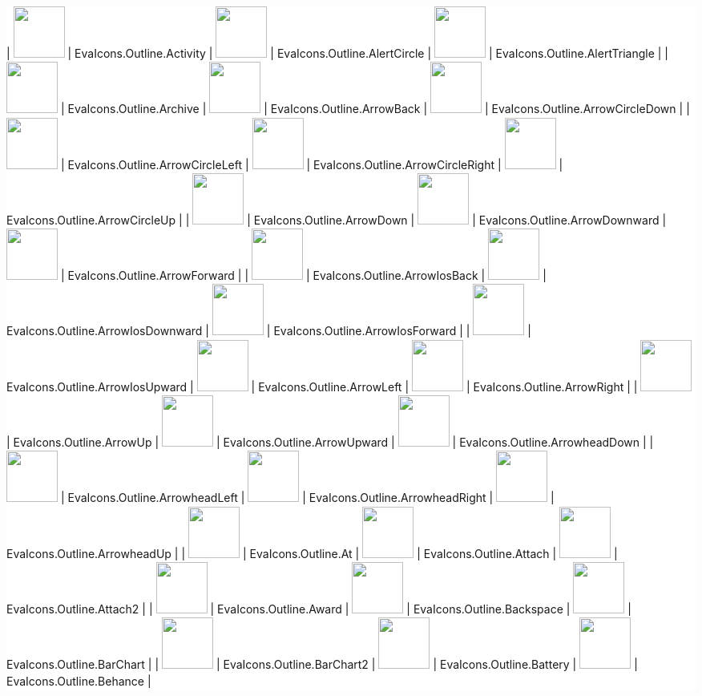 | <img src="https://raw.githubusercontent.com/akveo/eva-icons/v1.1.3/package/icons/outline/svg/activity-outline.svg" width=64 height=64 />  | EvaIcons.Outline.Activity | <img src="https://raw.githubusercontent.com/akveo/eva-icons/v1.1.3/package/icons/outline/svg/alert-circle-outline.svg" width=64 height=64 />  | EvaIcons.Outline.AlertCircle | <img src="https://raw.githubusercontent.com/akveo/eva-icons/v1.1.3/package/icons/outline/svg/alert-triangle-outline.svg" width=64 height=64 />  | EvaIcons.Outline.AlertTriangle |
| <img src="https://raw.githubusercontent.com/akveo/eva-icons/v1.1.3/package/icons/outline/svg/archive-outline.svg" width=64 height=64 />  | EvaIcons.Outline.Archive | <img src="https://raw.githubusercontent.com/akveo/eva-icons/v1.1.3/package/icons/outline/svg/arrow-back-outline.svg" width=64 height=64 />  | EvaIcons.Outline.ArrowBack | <img src="https://raw.githubusercontent.com/akveo/eva-icons/v1.1.3/package/icons/outline/svg/arrow-circle-down-outline.svg" width=64 height=64 />  | EvaIcons.Outline.ArrowCircleDown |
| <img src="https://raw.githubusercontent.com/akveo/eva-icons/v1.1.3/package/icons/outline/svg/arrow-circle-left-outline.svg" width=64 height=64 />  | EvaIcons.Outline.ArrowCircleLeft | <img src="https://raw.githubusercontent.com/akveo/eva-icons/v1.1.3/package/icons/outline/svg/arrow-circle-right-outline.svg" width=64 height=64 />  | EvaIcons.Outline.ArrowCircleRight | <img src="https://raw.githubusercontent.com/akveo/eva-icons/v1.1.3/package/icons/outline/svg/arrow-circle-up-outline.svg" width=64 height=64 />  | EvaIcons.Outline.ArrowCircleUp |
| <img src="https://raw.githubusercontent.com/akveo/eva-icons/v1.1.3/package/icons/outline/svg/arrow-down-outline.svg" width=64 height=64 />  | EvaIcons.Outline.ArrowDown | <img src="https://raw.githubusercontent.com/akveo/eva-icons/v1.1.3/package/icons/outline/svg/arrow-downward-outline.svg" width=64 height=64 />  | EvaIcons.Outline.ArrowDownward | <img src="https://raw.githubusercontent.com/akveo/eva-icons/v1.1.3/package/icons/outline/svg/arrow-forward-outline.svg" width=64 height=64 />  | EvaIcons.Outline.ArrowForward |
| <img src="https://raw.githubusercontent.com/akveo/eva-icons/v1.1.3/package/icons/outline/svg/arrow-ios-back-outline.svg" width=64 height=64 />  | EvaIcons.Outline.ArrowIosBack | <img src="https://raw.githubusercontent.com/akveo/eva-icons/v1.1.3/package/icons/outline/svg/arrow-ios-downward-outline.svg" width=64 height=64 />  | EvaIcons.Outline.ArrowIosDownward | <img src="https://raw.githubusercontent.com/akveo/eva-icons/v1.1.3/package/icons/outline/svg/arrow-ios-forward-outline.svg" width=64 height=64 />  | EvaIcons.Outline.ArrowIosForward |
| <img src="https://raw.githubusercontent.com/akveo/eva-icons/v1.1.3/package/icons/outline/svg/arrow-ios-upward-outline.svg" width=64 height=64 />  | EvaIcons.Outline.ArrowIosUpward | <img src="https://raw.githubusercontent.com/akveo/eva-icons/v1.1.3/package/icons/outline/svg/arrow-left-outline.svg" width=64 height=64 />  | EvaIcons.Outline.ArrowLeft | <img src="https://raw.githubusercontent.com/akveo/eva-icons/v1.1.3/package/icons/outline/svg/arrow-right-outline.svg" width=64 height=64 />  | EvaIcons.Outline.ArrowRight |
| <img src="https://raw.githubusercontent.com/akveo/eva-icons/v1.1.3/package/icons/outline/svg/arrow-up-outline.svg" width=64 height=64 />  | EvaIcons.Outline.ArrowUp | <img src="https://raw.githubusercontent.com/akveo/eva-icons/v1.1.3/package/icons/outline/svg/arrow-upward-outline.svg" width=64 height=64 />  | EvaIcons.Outline.ArrowUpward | <img src="https://raw.githubusercontent.com/akveo/eva-icons/v1.1.3/package/icons/outline/svg/arrowhead-down-outline.svg" width=64 height=64 />  | EvaIcons.Outline.ArrowheadDown |
| <img src="https://raw.githubusercontent.com/akveo/eva-icons/v1.1.3/package/icons/outline/svg/arrowhead-left-outline.svg" width=64 height=64 />  | EvaIcons.Outline.ArrowheadLeft | <img src="https://raw.githubusercontent.com/akveo/eva-icons/v1.1.3/package/icons/outline/svg/arrowhead-right-outline.svg" width=64 height=64 />  | EvaIcons.Outline.ArrowheadRight | <img src="https://raw.githubusercontent.com/akveo/eva-icons/v1.1.3/package/icons/outline/svg/arrowhead-up-outline.svg" width=64 height=64 />  | EvaIcons.Outline.ArrowheadUp |
| <img src="https://raw.githubusercontent.com/akveo/eva-icons/v1.1.3/package/icons/outline/svg/at-outline.svg" width=64 height=64 />  | EvaIcons.Outline.At | <img src="https://raw.githubusercontent.com/akveo/eva-icons/v1.1.3/package/icons/outline/svg/attach-outline.svg" width=64 height=64 />  | EvaIcons.Outline.Attach | <img src="https://raw.githubusercontent.com/akveo/eva-icons/v1.1.3/package/icons/outline/svg/attach-2-outline.svg" width=64 height=64 />  | EvaIcons.Outline.Attach2 |
| <img src="https://raw.githubusercontent.com/akveo/eva-icons/v1.1.3/package/icons/outline/svg/award-outline.svg" width=64 height=64 />  | EvaIcons.Outline.Award | <img src="https://raw.githubusercontent.com/akveo/eva-icons/v1.1.3/package/icons/outline/svg/backspace-outline.svg" width=64 height=64 />  | EvaIcons.Outline.Backspace | <img src="https://raw.githubusercontent.com/akveo/eva-icons/v1.1.3/package/icons/outline/svg/bar-chart-outline.svg" width=64 height=64 />  | EvaIcons.Outline.BarChart |
| <img src="https://raw.githubusercontent.com/akveo/eva-icons/v1.1.3/package/icons/outline/svg/bar-chart-2-outline.svg" width=64 height=64 />  | EvaIcons.Outline.BarChart2 | <img src="https://raw.githubusercontent.com/akveo/eva-icons/v1.1.3/package/icons/outline/svg/battery-outline.svg" width=64 height=64 />  | EvaIcons.Outline.Battery | <img src="https://raw.githubusercontent.com/akveo/eva-icons/v1.1.3/package/icons/outline/svg/behance-outline.svg" width=64 height=64 />  | EvaIcons.Outline.Behance |